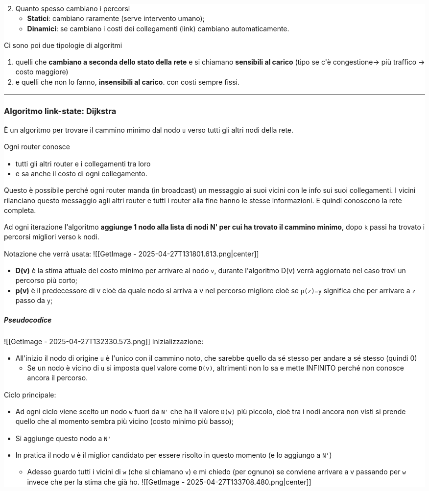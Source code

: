 2. Quanto spesso cambiano i percorsi 
	- **Statici**: cambiano raramente (serve intervento umano); 
	- **Dinamici**: se cambiano i costi dei collegamenti (link) cambiano automaticamente.

Ci sono poi due tipologie di algoritmi 
1. quelli che **cambiano a seconda dello stato della rete** e si chiamano **sensibili al carico** (tipo se c'è congestione-> più traffico -> costo maggiore) 
2. e quelli che non lo fanno, **insensibili al carico**. con costi sempre fissi.


---

### Algoritmo link-state: Dijkstra 
È un algoritmo per trovare il cammino minimo dal nodo `u` verso tutti gli altri nodi della rete. 

Ogni router conosce 
- tutti gli altri router e i collegamenti tra loro 
- e sa anche il costo di ogni collegamento. 

Questo è possibile perché ogni router manda (in broadcast) un messaggio ai suoi vicini con le info sui suoi collegamenti. I vicini rilanciano questo messaggio agli altri router e tutti i router alla fine hanno le stesse informazioni. E quindi conoscono la rete completa. 

Ad ogni iterazione l'algoritmo **aggiunge 1 nodo alla lista di nodi N' per cui ha trovato il cammino minimo**, dopo `k` passi ha trovato i percorsi migliori verso `k` nodi.

Notazione che verrà usata:
![[GetImage - 2025-04-27T131801.613.png|center]]
- **D(v)** è la stima attuale del costo minimo per arrivare al nodo `v`, durante l'algoritmo D(v) verrà aggiornato nel caso trovi un percorso più corto; 
- **p(v)** è il predecessore di v cioè da quale nodo si arriva a v nel percorso migliore cioè se `p(z)=y` significa che per arrivare a `z` passo da `y`;
##### Pseudocodice
![[GetImage - 2025-04-27T132330.573.png]]
Inizializzazione:  
- All'inizio il nodo di origine `u` è l'unico con il cammino noto, che sarebbe quello da sé stesso per andare a sé stesso (quindi 0) 
    - Se un nodo è vicino di `u` si imposta quel valore come `D(v)`, altrimenti non lo sa e mette INFINITO perché non conosce ancora il percorso. 

Ciclo principale: 
- Ad ogni ciclo viene scelto un nodo `w` fuori da `N'` che ha il valore `D(w)` più piccolo, cioè tra i nodi ancora non visti si prende quello che al momento sembra più vicino (costo minimo più basso); 
    
- Si aggiunge questo nodo a `N'` 
    
- In pratica il nodo `w` è il miglior candidato per essere risolto in questo momento (e lo aggiungo a `N'`) 
    - Adesso guardo tutti i vicini di `w` (che si chiamano `v`) e mi chiedo (per ognuno) se conviene arrivare a v passando per `w` invece che per la stima che già ho.
![[GetImage - 2025-04-27T133708.480.png|center]]
